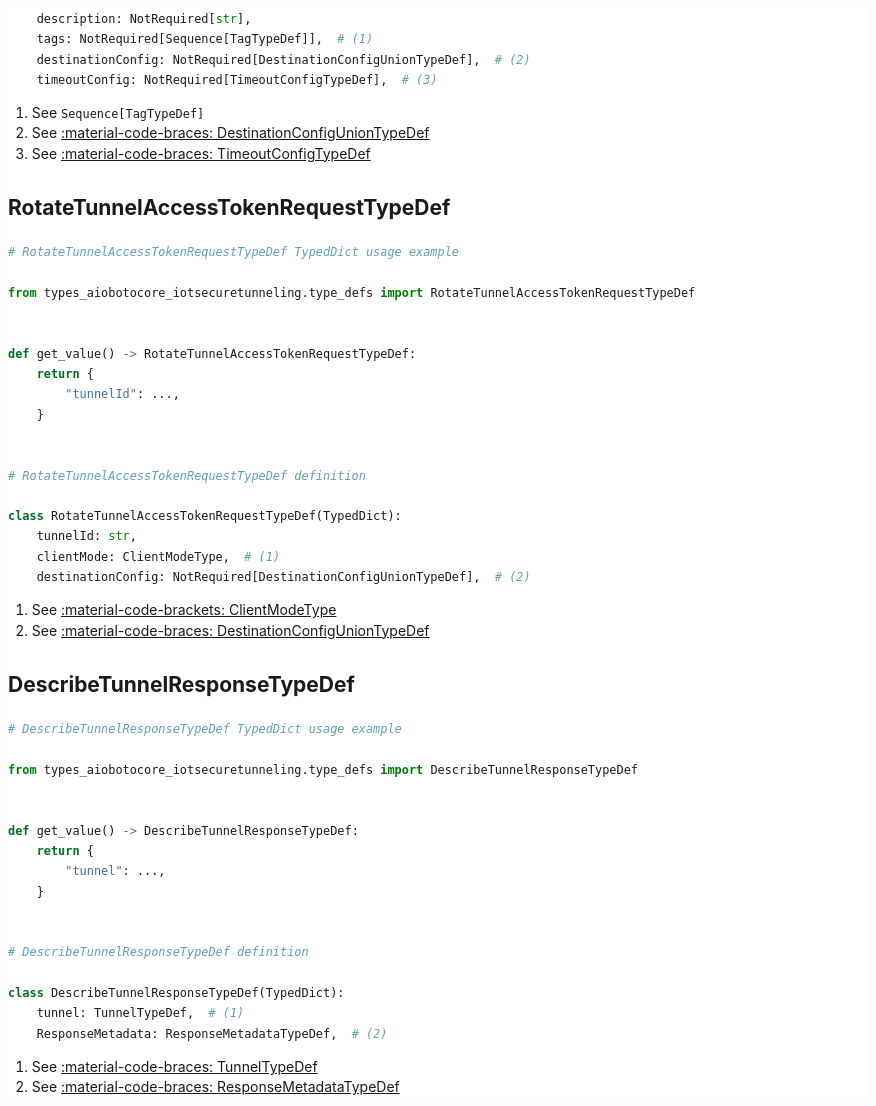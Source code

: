 ```python
    description: NotRequired[str],
    tags: NotRequired[Sequence[TagTypeDef]],  # (1)
    destinationConfig: NotRequired[DestinationConfigUnionTypeDef],  # (2)
    timeoutConfig: NotRequired[TimeoutConfigTypeDef],  # (3)
```

1. See `Sequence[TagTypeDef]`
2. See [:material-code-braces: DestinationConfigUnionTypeDef](#destinationconfiguniontypedef)
3. See [:material-code-braces: TimeoutConfigTypeDef](./type_defs.md#timeoutconfigtypedef)

## RotateTunnelAccessTokenRequestTypeDef

```python
# RotateTunnelAccessTokenRequestTypeDef TypedDict usage example

from types_aiobotocore_iotsecuretunneling.type_defs import RotateTunnelAccessTokenRequestTypeDef


def get_value() -> RotateTunnelAccessTokenRequestTypeDef:
    return {
        "tunnelId": ...,
    }


# RotateTunnelAccessTokenRequestTypeDef definition

class RotateTunnelAccessTokenRequestTypeDef(TypedDict):
    tunnelId: str,
    clientMode: ClientModeType,  # (1)
    destinationConfig: NotRequired[DestinationConfigUnionTypeDef],  # (2)
```

1. See [:material-code-brackets: ClientModeType](./literals.md#clientmodetype)
2. See [:material-code-braces: DestinationConfigUnionTypeDef](#destinationconfiguniontypedef)

## DescribeTunnelResponseTypeDef

```python
# DescribeTunnelResponseTypeDef TypedDict usage example

from types_aiobotocore_iotsecuretunneling.type_defs import DescribeTunnelResponseTypeDef


def get_value() -> DescribeTunnelResponseTypeDef:
    return {
        "tunnel": ...,
    }


# DescribeTunnelResponseTypeDef definition

class DescribeTunnelResponseTypeDef(TypedDict):
    tunnel: TunnelTypeDef,  # (1)
    ResponseMetadata: ResponseMetadataTypeDef,  # (2)
```

1. See [:material-code-braces: TunnelTypeDef](./type_defs.md#tunneltypedef)
2. See [:material-code-braces: ResponseMetadataTypeDef](./type_defs.md#responsemetadatatypedef)

